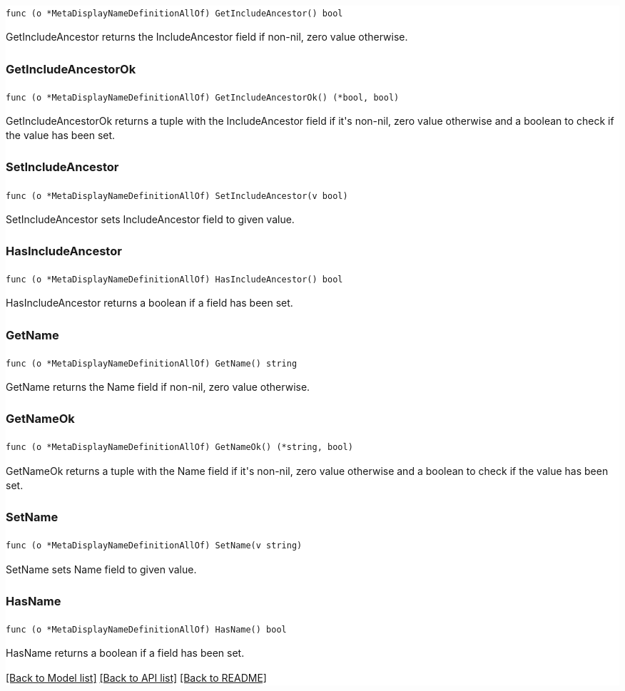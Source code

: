 `func (o *MetaDisplayNameDefinitionAllOf) GetIncludeAncestor() bool`

GetIncludeAncestor returns the IncludeAncestor field if non-nil, zero value otherwise.

### GetIncludeAncestorOk

`func (o *MetaDisplayNameDefinitionAllOf) GetIncludeAncestorOk() (*bool, bool)`

GetIncludeAncestorOk returns a tuple with the IncludeAncestor field if it's non-nil, zero value otherwise
and a boolean to check if the value has been set.

### SetIncludeAncestor

`func (o *MetaDisplayNameDefinitionAllOf) SetIncludeAncestor(v bool)`

SetIncludeAncestor sets IncludeAncestor field to given value.

### HasIncludeAncestor

`func (o *MetaDisplayNameDefinitionAllOf) HasIncludeAncestor() bool`

HasIncludeAncestor returns a boolean if a field has been set.

### GetName

`func (o *MetaDisplayNameDefinitionAllOf) GetName() string`

GetName returns the Name field if non-nil, zero value otherwise.

### GetNameOk

`func (o *MetaDisplayNameDefinitionAllOf) GetNameOk() (*string, bool)`

GetNameOk returns a tuple with the Name field if it's non-nil, zero value otherwise
and a boolean to check if the value has been set.

### SetName

`func (o *MetaDisplayNameDefinitionAllOf) SetName(v string)`

SetName sets Name field to given value.

### HasName

`func (o *MetaDisplayNameDefinitionAllOf) HasName() bool`

HasName returns a boolean if a field has been set.


[[Back to Model list]](../README.md#documentation-for-models) [[Back to API list]](../README.md#documentation-for-api-endpoints) [[Back to README]](../README.md)


